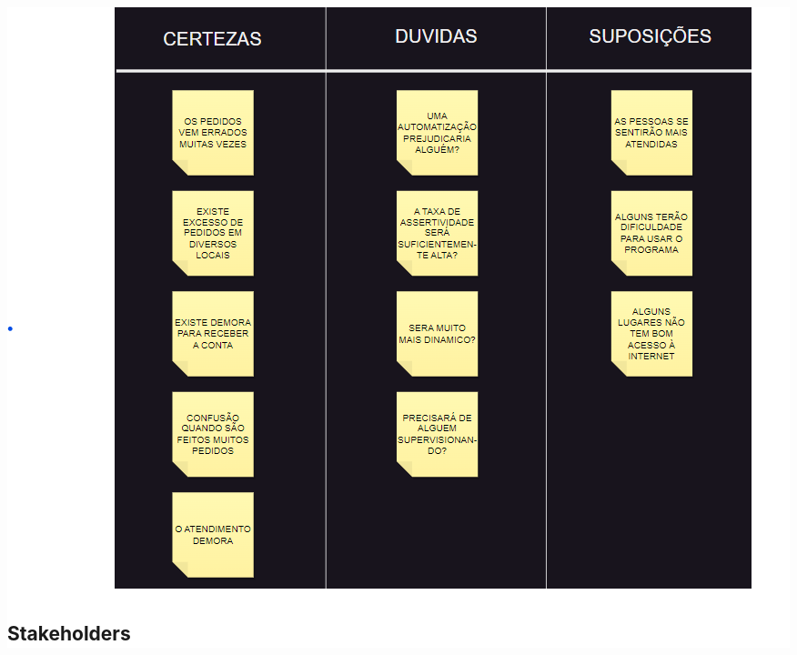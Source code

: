 <img src="https://github.com/ICEI-PUC-Minas-PMGCC-TI/FeedMe/blob/master/docs/concepcao/Matriz%20de%20Alinhamento%20CSD.png" alt="matriz_alinhamento">

## Stakeholders